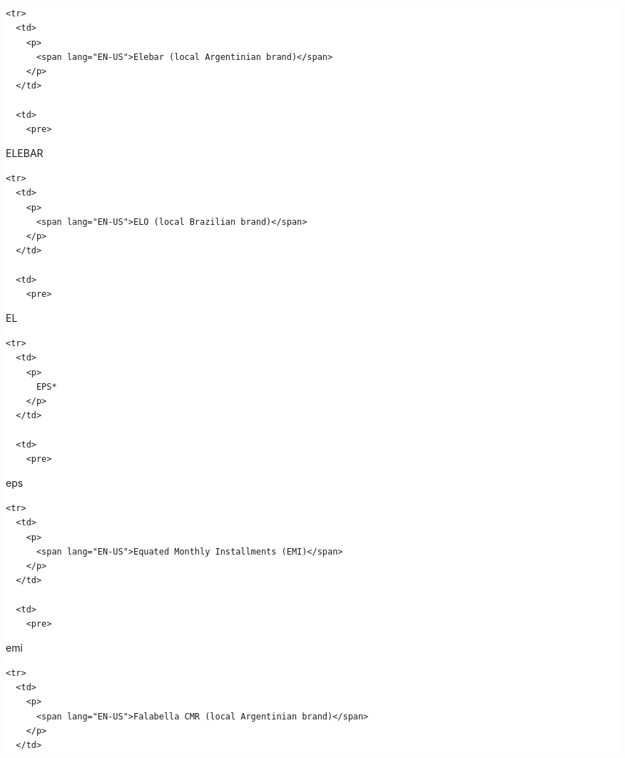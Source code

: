     <tr>
      <td>
        <p>
          <span lang="EN-US">Elebar (local Argentinian brand)</span>
        </p>
      </td>
      
      <td>
        <pre>
<span lang="EN-US">ELEBAR</span></pre>
      </td>
    </tr>
    
    <tr>
      <td>
        <p>
          <span lang="EN-US">ELO (local Brazilian brand)</span>
        </p>
      </td>
      
      <td>
        <pre>
<span lang="EN-US">EL</span></pre>
      </td>
    </tr>
    
    <tr>
      <td>
        <p>
          EPS*
        </p>
      </td>
      
      <td>
        <pre>
eps</pre>
      </td>
    </tr>
    
    <tr>
      <td>
        <p>
          <span lang="EN-US">Equated Monthly Installments (EMI)</span>
        </p>
      </td>
      
      <td>
        <pre>
<span lang="EN-US">emi</span></pre>
      </td>
    </tr>
    
    <tr>
      <td>
        <p>
          <span lang="EN-US">Falabella CMR (local Argentinian brand)</span>
        </p>
      </td>
      